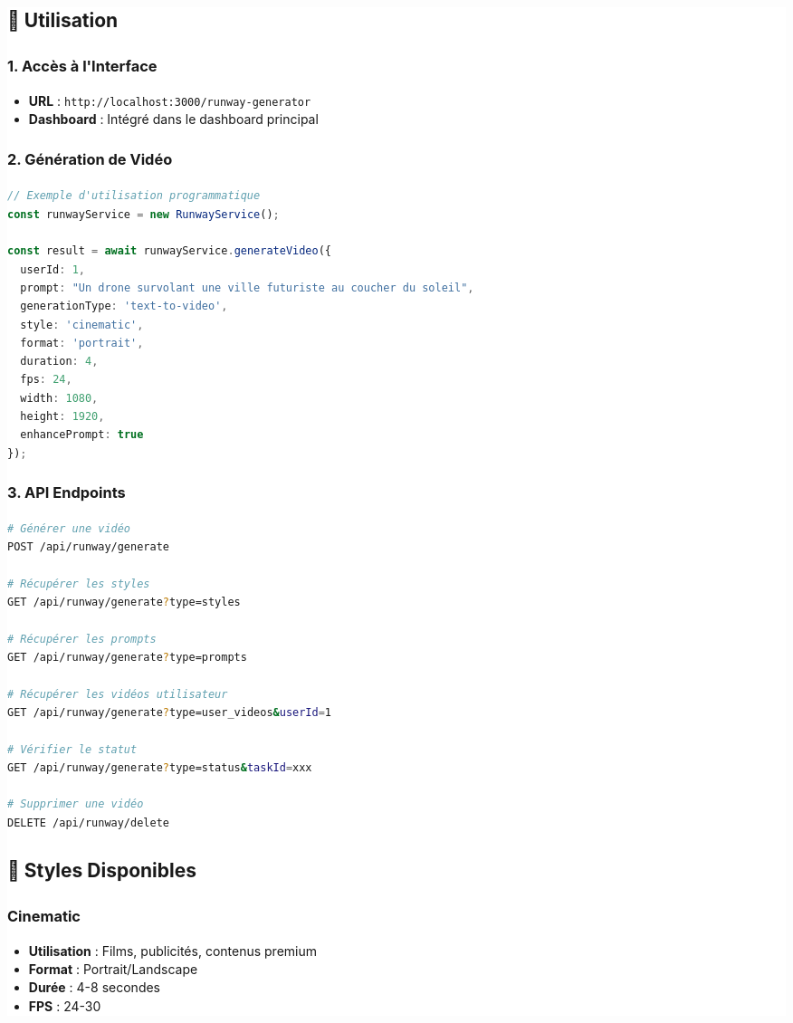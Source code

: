## 🎯 Utilisation

### 1. Accès à l'Interface
- **URL** : `http://localhost:3000/runway-generator`
- **Dashboard** : Intégré dans le dashboard principal

### 2. Génération de Vidéo
```typescript
// Exemple d'utilisation programmatique
const runwayService = new RunwayService();

const result = await runwayService.generateVideo({
  userId: 1,
  prompt: "Un drone survolant une ville futuriste au coucher du soleil",
  generationType: 'text-to-video',
  style: 'cinematic',
  format: 'portrait',
  duration: 4,
  fps: 24,
  width: 1080,
  height: 1920,
  enhancePrompt: true
});
```

### 3. API Endpoints
```bash
# Générer une vidéo
POST /api/runway/generate

# Récupérer les styles
GET /api/runway/generate?type=styles

# Récupérer les prompts
GET /api/runway/generate?type=prompts

# Récupérer les vidéos utilisateur
GET /api/runway/generate?type=user_videos&userId=1

# Vérifier le statut
GET /api/runway/generate?type=status&taskId=xxx

# Supprimer une vidéo
DELETE /api/runway/delete
```

## 🎨 Styles Disponibles

### Cinematic
- **Utilisation** : Films, publicités, contenus premium
- **Format** : Portrait/Landscape
- **Durée** : 4-8 secondes
- **FPS** : 24-30
